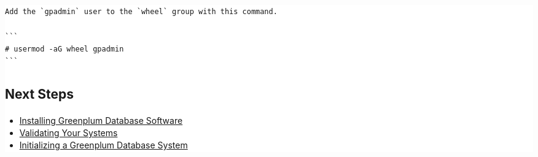     Add the `gpadmin` user to the `wheel` group with this command.

    ```
    # usermod -aG wheel gpadmin
    ```


## <a id="topic_acx_5xb_vhb"></a>Next Steps 

-   [Installing Greenplum Database Software](install_gpdb.html)
-   [Validating Your Systems](validate.html)
-   [Initializing a Greenplum Database System](init_gpdb.html)

